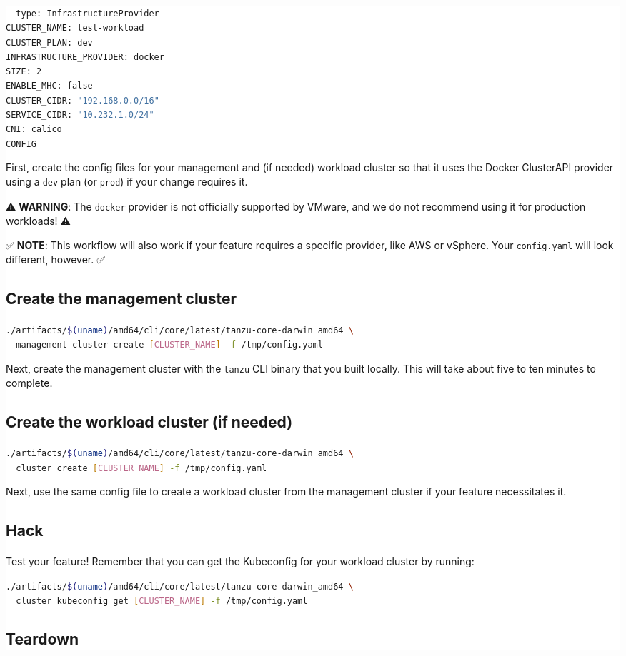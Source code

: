 ```sh
  type: InfrastructureProvider
CLUSTER_NAME: test-workload
CLUSTER_PLAN: dev
INFRASTRUCTURE_PROVIDER: docker
SIZE: 2
ENABLE_MHC: false
CLUSTER_CIDR: "192.168.0.0/16"
SERVICE_CIDR: "10.232.1.0/24"
CNI: calico
CONFIG
```

First, create the config files for your management and (if needed) workload cluster so that it uses
the Docker ClusterAPI provider using a `dev` plan (or `prod`) if your change
requires it.

⚠️  **WARNING**: The `docker` provider is not officially supported by VMware,
and we do not recommend using it for production workloads! ⚠️

✅ **NOTE**: This workflow will also work if your feature requires a specific
provider, like AWS or vSphere. Your `config.yaml` will look different,
however. ✅

## Create the management cluster

```sh
./artifacts/$(uname)/amd64/cli/core/latest/tanzu-core-darwin_amd64 \
  management-cluster create [CLUSTER_NAME] -f /tmp/config.yaml
```

Next, create the management cluster with the `tanzu` CLI binary that you built
locally. This will take about five to ten minutes to complete.

## Create the workload cluster (if needed)

```sh
./artifacts/$(uname)/amd64/cli/core/latest/tanzu-core-darwin_amd64 \
  cluster create [CLUSTER_NAME] -f /tmp/config.yaml
```

Next, use the same config file to create a workload cluster from the management
cluster if your feature necessitates it.

## Hack

Test your feature! Remember that you can get the Kubeconfig for your
workload cluster by running:

```sh
./artifacts/$(uname)/amd64/cli/core/latest/tanzu-core-darwin_amd64 \
  cluster kubeconfig get [CLUSTER_NAME] -f /tmp/config.yaml
```

## Teardown
